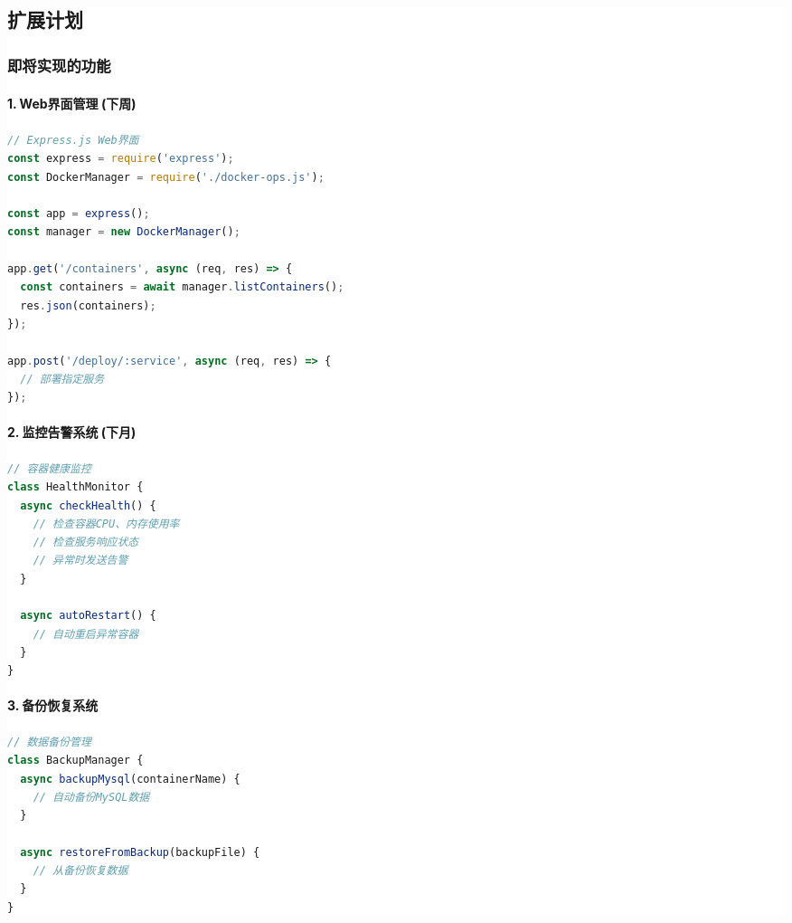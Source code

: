 ## 扩展计划

### 即将实现的功能

#### 1. Web界面管理 (下周)
```javascript
// Express.js Web界面
const express = require('express');
const DockerManager = require('./docker-ops.js');

const app = express();
const manager = new DockerManager();

app.get('/containers', async (req, res) => {
  const containers = await manager.listContainers();
  res.json(containers);
});

app.post('/deploy/:service', async (req, res) => {
  // 部署指定服务
});
```

#### 2. 监控告警系统 (下月)
```javascript
// 容器健康监控
class HealthMonitor {
  async checkHealth() {
    // 检查容器CPU、内存使用率
    // 检查服务响应状态
    // 异常时发送告警
  }
  
  async autoRestart() {
    // 自动重启异常容器
  }
}
```

#### 3. 备份恢复系统
```javascript
// 数据备份管理
class BackupManager {
  async backupMysql(containerName) {
    // 自动备份MySQL数据
  }
  
  async restoreFromBackup(backupFile) {
    // 从备份恢复数据
  }
}
```
